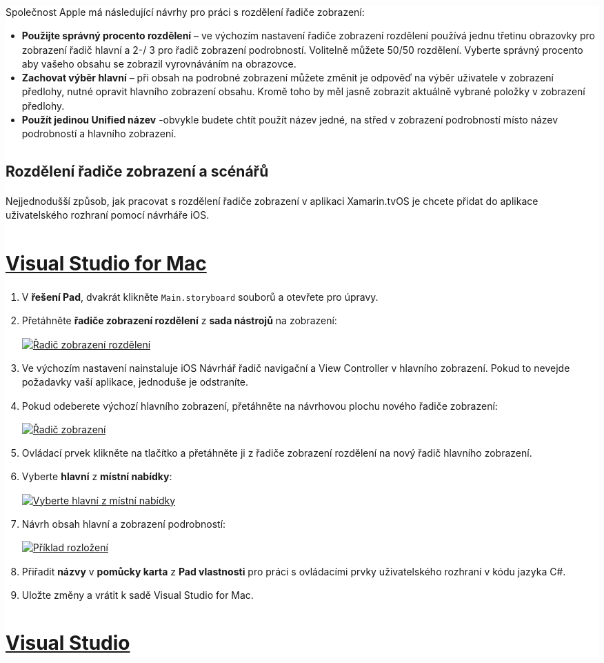 Společnost Apple má následující návrhy pro práci s rozdělení řadiče zobrazení:

- **Použijte správný procento rozdělení** – ve výchozím nastavení řadiče zobrazení rozdělení používá jednu třetinu obrazovky pro zobrazení řadič hlavní a 2-/ 3 pro řadič zobrazení podrobností. Volitelně můžete 50/50 rozdělení. Vyberte správný procento aby vašeho obsahu se zobrazil vyrovnáváním na obrazovce.
- **Zachovat výběr hlavní** – při obsah na podrobné zobrazení můžete změnit je odpověď na výběr uživatele v zobrazení předlohy, nutné opravit hlavního zobrazení obsahu. Kromě toho by měl jasně zobrazit aktuálně vybrané položky v zobrazení předlohy.
- **Použít jedinou Unified název** -obvykle budete chtít použít název jedné, na střed v zobrazení podrobností místo název podrobností a hlavního zobrazení.

<a name="Split-View-Controllers-and-Storyboards" />

## <a name="split-view-controllers-and-storyboards"></a>Rozdělení řadiče zobrazení a scénářů

Nejjednodušší způsob, jak pracovat s rozdělení řadiče zobrazení v aplikaci Xamarin.tvOS je chcete přidat do aplikace uživatelského rozhraní pomocí návrháře iOS.

# <a name="visual-studio-for-mactabvsmac"></a>[Visual Studio for Mac](#tab/vsmac)

1. V **řešení Pad**, dvakrát klikněte `Main.storyboard` souborů a otevřete pro úpravy.
1. Přetáhněte **řadiče zobrazení rozdělení** z **sada nástrojů** na zobrazení: 

    [![](split-views-images/activity01.png "Řadič zobrazení rozdělení")](split-views-images/activity01.png#lightbox)
1. Ve výchozím nastavení nainstaluje iOS Návrhář řadič navigační a View Controller v hlavního zobrazení. Pokud to nevejde požadavky vaší aplikace, jednoduše je odstraníte.
1. Pokud odeberete výchozí hlavního zobrazení, přetáhněte na návrhovou plochu nového řadiče zobrazení: 

    [![](split-views-images/activity02.png "Řadič zobrazení")](split-views-images/activity02.png#lightbox)
1. Ovládací prvek klikněte na tlačítko a přetáhněte ji z řadiče zobrazení rozdělení na nový řadič hlavního zobrazení. 
1. Vyberte **hlavní** z **místní nabídky**: 

    [![](split-views-images/activity03.png "Vyberte hlavní z místní nabídky")](split-views-images/activity03.png#lightbox)
1. Návrh obsah hlavní a zobrazení podrobností: 

    [![](split-views-images/activity04.png "Příklad rozložení")](split-views-images/activity04.png#lightbox)
1. Přiřadit **názvy** v **pomůcky karta** z **Pad vlastnosti** pro práci s ovládacími prvky uživatelského rozhraní v kódu jazyka C#.
1. Uložte změny a vrátit k sadě Visual Studio for Mac.

# <a name="visual-studiotabvswin"></a>[Visual Studio](#tab/vswin)

